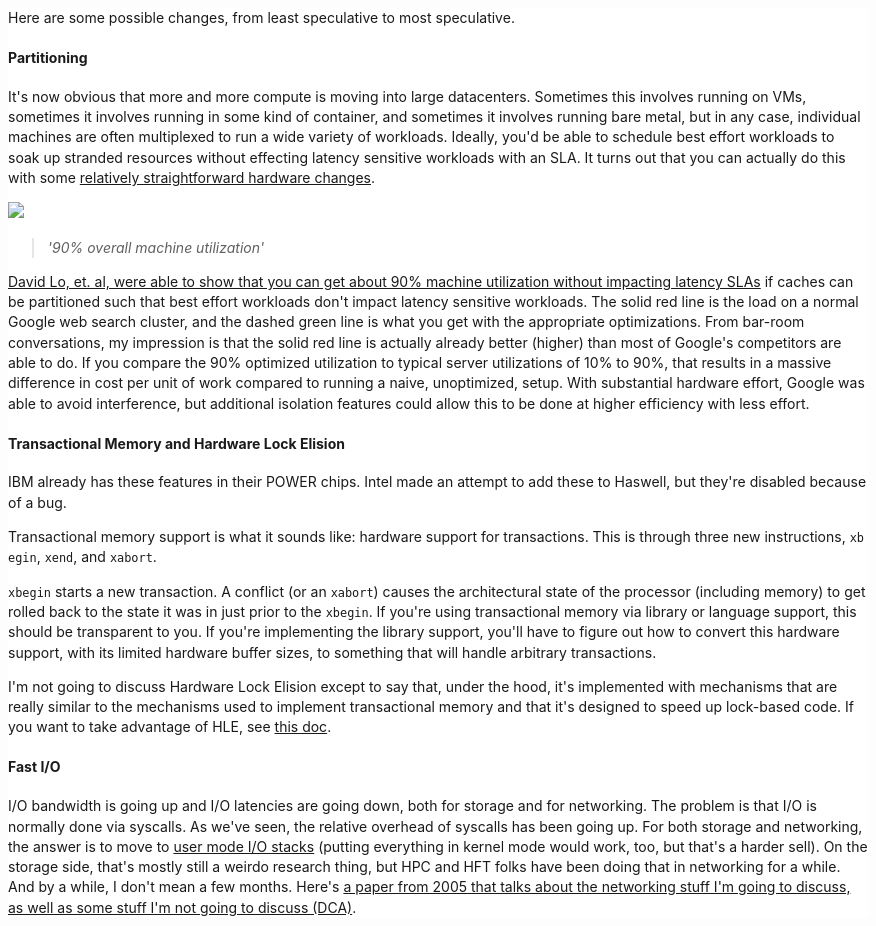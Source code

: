 Here are some possible changes, from least speculative to most speculative.

#### Partitioning

It's now obvious that more and more compute is moving into large datacenters. Sometimes this involves running on VMs, sometimes it involves running in some kind of container, and sometimes it involves running bare metal, but in any case, individual machines are often multiplexed to run a wide variety of workloads. Ideally, you'd be able to schedule best effort workloads to soak up stranded resources without effecting latency sensitive workloads with an SLA. It turns out that you can actually do this with some [relatively straightforward hardware changes](//danluu.com/intel-cat/).

![](http://danluu.com/images/new-cpu-features/google_heracles.png)

> _'90% overall machine utilization'_

[David Lo, et. al, were able to show that you can get about 90% machine utilization without impacting latency SLAs](http://csl.stanford.edu/~christos/publications/2015.heracles.isca.pdf) if caches can be partitioned such that best effort workloads don't impact latency sensitive workloads. The solid red line is the load on a normal Google web search cluster, and the dashed green line is what you get with the appropriate optimizations. From bar-room conversations, my impression is that the solid red line is actually already better (higher) than most of Google's competitors are able to do. If you compare the 90% optimized utilization to typical server utilizations of 10% to 90%, that results in a massive difference in cost per unit of work compared to running a naive, unoptimized, setup. With substantial hardware effort, Google was able to avoid interference, but additional isolation features could allow this to be done at higher efficiency with less effort.

#### Transactional Memory and Hardware Lock Elision

IBM already has these features in their POWER chips. Intel made an attempt to add these to Haswell, but they're disabled because of a bug.

Transactional memory support is what it sounds like: hardware support for transactions. This is through three new instructions, `xbegin`, `xend`, and `xabort`.

`xbegin` starts a new transaction. A conflict (or an `xabort`) causes the architectural state of the processor (including memory) to get rolled back to the state it was in just prior to the `xbegin`. If you're using transactional memory via library or language support, this should be transparent to you. If you're implementing the library support, you'll have to figure out how to convert this hardware support, with its limited hardware buffer sizes, to something that will handle arbitrary transactions.

I'm not going to discuss Hardware Lock Elision except to say that, under the hood, it's implemented with mechanisms that are really similar to the mechanisms used to implement transactional memory and that it's designed to speed up lock-based code. If you want to take advantage of HLE, see [this doc](http://mcg.cs.tau.ac.il/papers/amir-levy-msc.pdf).

#### Fast I/O

I/O bandwidth is going up and I/O latencies are going down, both for storage and for networking. The problem is that I/O is normally done via syscalls. As we've seen, the relative overhead of syscalls has been going up. For both storage and networking, the answer is to move to [user mode I/O stacks](http://research.microsoft.com/pubs/198366/Asplos2012_MonetaD.pdf) (putting everything in kernel mode would work, too, but that's a harder sell). On the storage side, that's mostly still a weirdo research thing, but HPC and HFT folks have been doing that in networking for a while. And by a while, I don't mean a few months. Here's [a paper from 2005 that talks about the networking stuff I'm going to discuss, as well as some stuff I'm not going to discuss (DCA)](http://web.stanford.edu/group/comparch/papers/huggahalli05.pdf).

